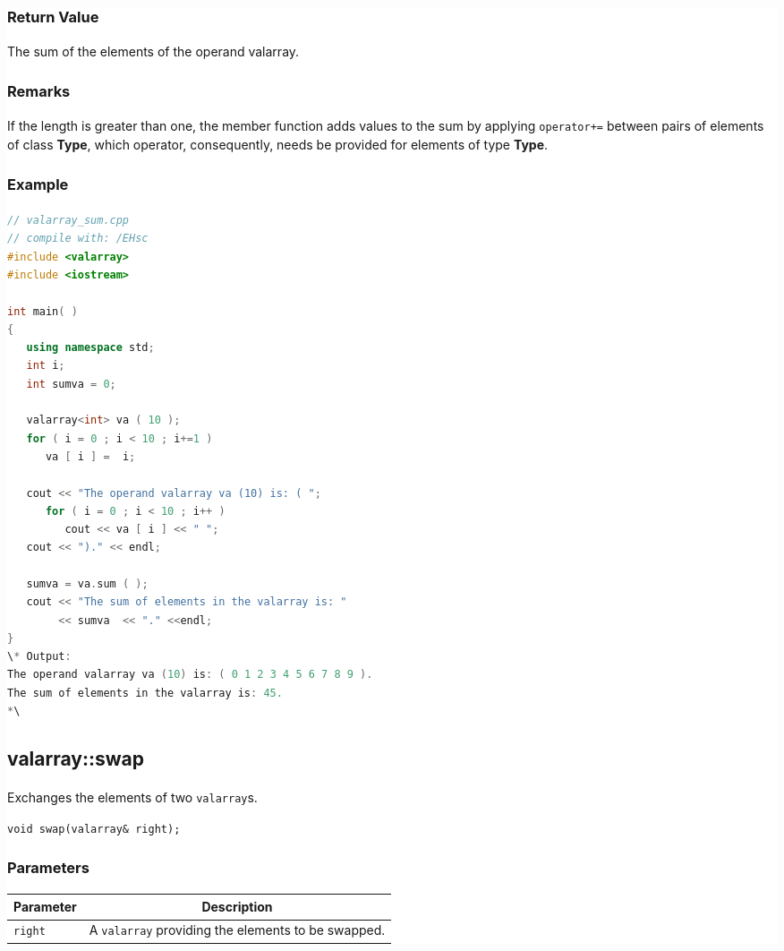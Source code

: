 ### Return Value  
 The sum of the elements of the operand valarray.  
  
### Remarks  
 If the length is greater than one, the member function adds values to the sum by applying `operator+=` between pairs of elements of class **Type**, which operator, consequently, needs be provided for elements of type **Type**.  
  
### Example  
  
```cpp  
// valarray_sum.cpp  
// compile with: /EHsc  
#include <valarray>  
#include <iostream>  
  
int main( )  
{  
   using namespace std;  
   int i;  
   int sumva = 0;  
  
   valarray<int> va ( 10 );  
   for ( i = 0 ; i < 10 ; i+=1 )  
      va [ i ] =  i;  
  
   cout << "The operand valarray va (10) is: ( ";  
      for ( i = 0 ; i < 10 ; i++ )  
         cout << va [ i ] << " ";  
   cout << ")." << endl;  
  
   sumva = va.sum ( );  
   cout << "The sum of elements in the valarray is: "  
        << sumva  << "." <<endl;  
}  
\* Output:   
The operand valarray va (10) is: ( 0 1 2 3 4 5 6 7 8 9 ).  
The sum of elements in the valarray is: 45.  
*\  
```  
  
##  <a name="swap"></a>  valarray::swap  
 Exchanges the elements of two `valarray`s.  
  
```  
void swap(valarray& right);
```  
  
### Parameters  
  
|Parameter|Description|  
|---------------|-----------------|  
|`right`|A `valarray` providing the elements to be swapped.|  
  